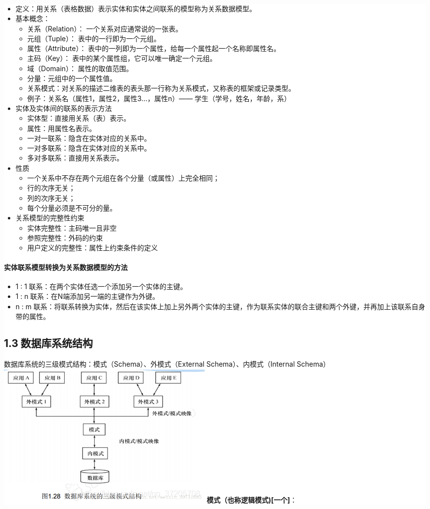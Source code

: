 - 定义：用关系（表格数据）表示实体和实体之间联系的模型称为关系数据模型。
- 基本概念：
  - 关系（Relation）： 一个关系对应通常说的一张表。
  - 元组（Tuple）： 表中的一行即为一个元组。
  - 属性（Attribute）： 表中的一列即为一个属性，给每一个属性起一个名称即属性名。
  - 主码（Key）： 表中的某个属性组，它可以唯一确定一个元组。
  - 域（Domain）： 属性的取值范围。
  - 分量：元组中的一个属性值。
  - 关系模式：对关系的描述二维表的表头那一行称为关系模式，又称表的框架或记录类型。
  - 例子：关系名（属性1，属性2，属性3...，属性n）—— 学生（学号，姓名，年龄，系）
- 实体及实体间的联系的表示方法
  - 实体型：直接用关系（表）表示。
  - 属性：用属性名表示。
  - 一对一联系：隐含在实体对应的关系中。
  - 一对多联系：隐含在实体对应的关系中。
  - 多对多联系：直接用关系表示。
- 性质
  - 一个关系中不存在两个元组在各个分量（或属性）上完全相同；
  - 行的次序无关；
  - 列的次序无关；
  - 每个分量必须是不可分的量。
- 关系模型的完整性约束
  - 实体完整性：主码唯一且非空
  - 参照完整性：外码的约束
  - 用户定义的完整性：属性上约束条件的定义

#### 实体联系模型转换为关系数据模型的方法

- 1 : 1 联系：在两个实体任选一个添加另一个实体的主键。
- 1 : n 联系：在N端添加另一端的主键作为外键。
- n : m 联系：将联系转换为实体，然后在该实体上加上另外两个实体的主键，作为联系实体的联合主键和两个外键，并再加上该联系自身带的属性。

1.3 数据库系统结构
-----------

数据库系统的三级模式结构：模式（Schema）、外模式（External Schema）、内模式（Internal Schema） 
![](数据库原理pic/20210702195452316.png) 
**模式（也称逻辑模式)\[一个\]**：
